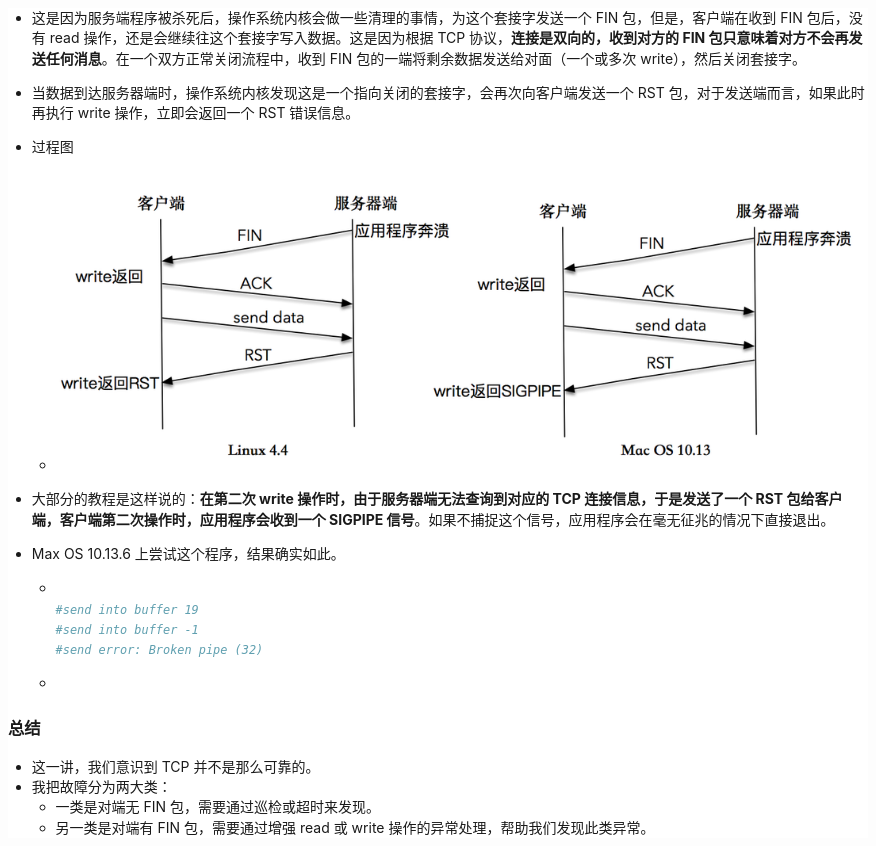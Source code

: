 -   这是因为服务端程序被杀死后，操作系统内核会做一些清理的事情，为这个套接字发送一个 FIN 包，但是，客户端在收到 FIN 包后，没有 read 操作，还是会继续往这个套接字写入数据。这是因为根据 TCP 协议，**连接是双向的，收到对方的 FIN 包只意味着对方不会再发送任何消息**。在一个双方正常关闭流程中，收到 FIN 包的一端将剩余数据发送给对面（一个或多次 write），然后关闭套接字。

-   当数据到达服务器端时，操作系统内核发现这是一个指向关闭的套接字，会再次向客户端发送一个 RST 包，对于发送端而言，如果此时再执行 write 操作，立即会返回一个 RST 错误信息。

-   过程图

    -   ![img](imgs/ebf533a453573b85ff03a46103fc5b42.png)

-   大部分的教程是这样说的：**在第二次 write 操作时，由于服务器端无法查询到对应的 TCP 连接信息，于是发送了一个 RST 包给客户端，客户端第二次操作时，应用程序会收到一个 SIGPIPE 信号**。如果不捕捉这个信号，应用程序会在毫无征兆的情况下直接退出。

-   Max OS 10.13.6 上尝试这个程序，结果确实如此。

    -   ```bash
        
        #send into buffer 19 
        #send into buffer -1 
        #send error: Broken pipe (32)
        ```

    -   

### 总结

-   这一讲，我们意识到 TCP 并不是那么可靠的。
-   我把故障分为两大类：
    -   一类是对端无 FIN 包，需要通过巡检或超时来发现。
    -   另一类是对端有 FIN 包，需要通过增强 read 或 write 操作的异常处理，帮助我们发现此类异常。

